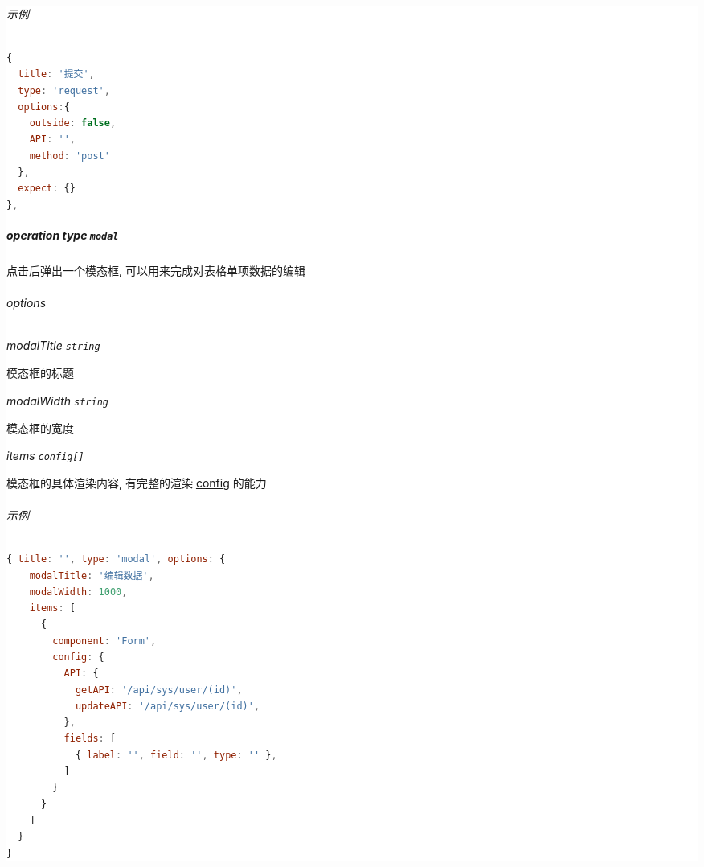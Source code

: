###### 示例

```javascript
{
  title: '提交',
  type: 'request',
  options:{
    outside: false,
    API: '',
    method: 'post'
  },
  expect: {}
},
```

##### operation type `modal`

点击后弹出一个模态框, 可以用来完成对表格单项数据的编辑

###### options

_modalTitle `string`_

模态框的标题

_modalWidth `string`_

模态框的宽度

_items `config[]`_

模态框的具体渲染内容, 有完整的渲染 [config](/ZEleconfig) 的能力

###### 示例

```javascript
{ title: '', type: 'modal', options: {
    modalTitle: '编辑数据',
    modalWidth: 1000,
    items: [
      {
        component: 'Form',
        config: {
          API: {
            getAPI: '/api/sys/user/(id)',
            updateAPI: '/api/sys/user/(id)',
          },
          fields: [
            { label: '', field: '', type: '' },
          ]
        }
      }
    ]
  }
}
```
